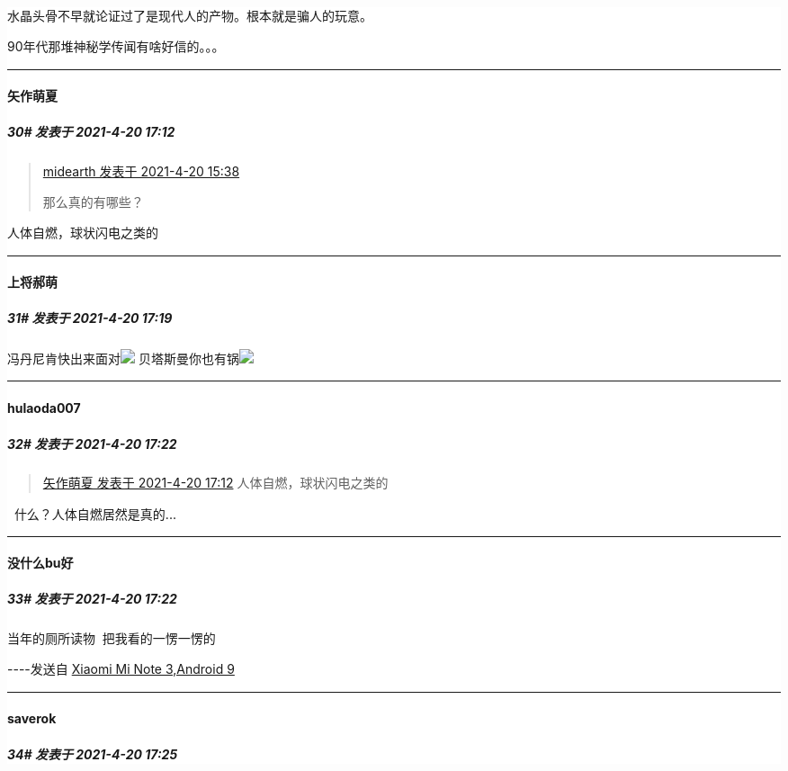 
水晶头骨不早就论证过了是现代人的产物。根本就是骗人的玩意。

90年代那堆神秘学传闻有啥好信的。。。


-----

####  矢作萌夏  
##### 30#       发表于 2021-4-20 17:12


<blockquote><a href="httphttps://bbs.saraba1st.com/2b/forum.php?mod=redirect&amp;goto=findpost&amp;pid=50999958&amp;ptid=2000032" target="_blank">midearth 发表于 2021-4-20 15:38</a>

那么真的有哪些？</blockquote>
人体自燃，球状闪电之类的




-----

####  上将郝萌  
##### 31#       发表于 2021-4-20 17:19


冯丹尼肯快出来面对<img src="https://static.saraba1st.com/image/smiley/face2017/065.png" referrerpolicy="no-referrer">
贝塔斯曼你也有锅<img src="https://static.saraba1st.com/image/smiley/face2017/065.png" referrerpolicy="no-referrer">


-----

####  hulaoda007  
##### 32#       发表于 2021-4-20 17:22


<blockquote><a href="httphttps://bbs.saraba1st.com/2b/forum.php?mod=redirect&amp;goto=findpost&amp;pid=51001378&amp;ptid=2000032" target="_blank">矢作萌夏 发表于 2021-4-20 17:12</a>
人体自燃，球状闪电之类的</blockquote>
  什么？人体自燃居然是真的...


-----

####  没什么bu好  
##### 33#       发表于 2021-4-20 17:22


当年的厕所读物  把我看的一愣一愣的


----发送自 [Xiaomi Mi Note 3,Android 9](http://stage1.5j4m.com/?1.37)


-----

####  saverok  
##### 34#       发表于 2021-4-20 17:25
